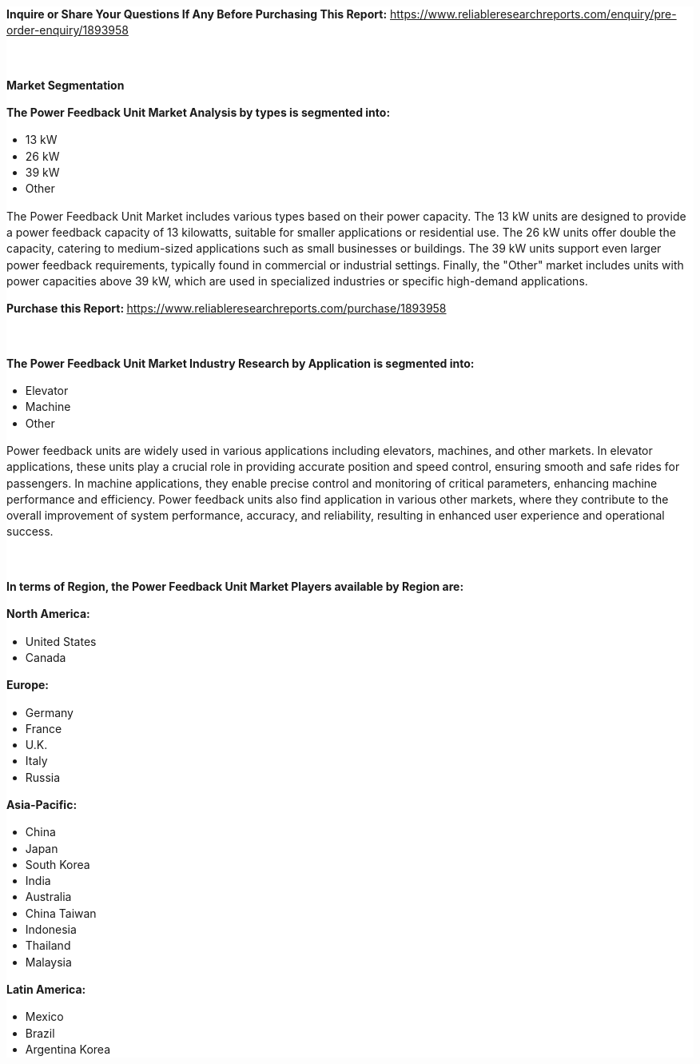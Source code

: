<p><strong>Inquire or Share Your Questions If Any Before Purchasing This Report:</strong> <a href="https://www.reliableresearchreports.com/enquiry/pre-order-enquiry/1893958">https://www.reliableresearchreports.com/enquiry/pre-order-enquiry/1893958</a></p>
<p>&nbsp;</p>
<p><strong>Market Segmentation</strong></p>
<p><strong>The Power Feedback Unit Market Analysis by types is segmented into:</strong></p>
<p><ul><li>13 kW</li><li>26 kW</li><li>39 kW</li><li>Other</li></ul></p>
<p><p>The Power Feedback Unit Market includes various types based on their power capacity. The 13 kW units are designed to provide a power feedback capacity of 13 kilowatts, suitable for smaller applications or residential use. The 26 kW units offer double the capacity, catering to medium-sized applications such as small businesses or buildings. The 39 kW units support even larger power feedback requirements, typically found in commercial or industrial settings. Finally, the "Other" market includes units with power capacities above 39 kW, which are used in specialized industries or specific high-demand applications.</p></p>
<p><strong>Purchase this Report:&nbsp;</strong><a href="https://www.reliableresearchreports.com/purchase/1893958">https://www.reliableresearchreports.com/purchase/1893958</a></p>
<p>&nbsp;</p>
<p><strong>The Power Feedback Unit Market Industry Research by Application is segmented into:</strong></p>
<p><ul><li>Elevator</li><li>Machine</li><li>Other</li></ul></p>
<p><p>Power feedback units are widely used in various applications including elevators, machines, and other markets. In elevator applications, these units play a crucial role in providing accurate position and speed control, ensuring smooth and safe rides for passengers. In machine applications, they enable precise control and monitoring of critical parameters, enhancing machine performance and efficiency. Power feedback units also find application in various other markets, where they contribute to the overall improvement of system performance, accuracy, and reliability, resulting in enhanced user experience and operational success.</p></p>
<p>&nbsp;</p>
<p><strong>In terms of Region, the Power Feedback Unit Market Players available by Region are:</strong></p>
<p>
    <p> <strong> North America: </strong>
        <ul>
            <li>United States</li>
            <li>Canada</li>
        </ul>
        </p> 
    <p> <strong> Europe: </strong>
        <ul>
            <li>Germany</li>
            <li>France</li>
            <li>U.K.</li>
            <li>Italy</li>
            <li>Russia</li>
        </ul>
        </p> 
    <p> <strong> Asia-Pacific: </strong>
        <ul>
            <li>China</li>
            <li>Japan</li>
            <li>South Korea</li>
            <li>India</li>
            <li>Australia</li>
            <li>China Taiwan</li>
            <li>Indonesia</li>
            <li>Thailand</li>
            <li>Malaysia</li>
        </ul>
        </p> 
    <p> <strong> Latin America: </strong>
        <ul>
            <li>Mexico</li>
            <li>Brazil</li>
            <li>Argentina Korea</li>